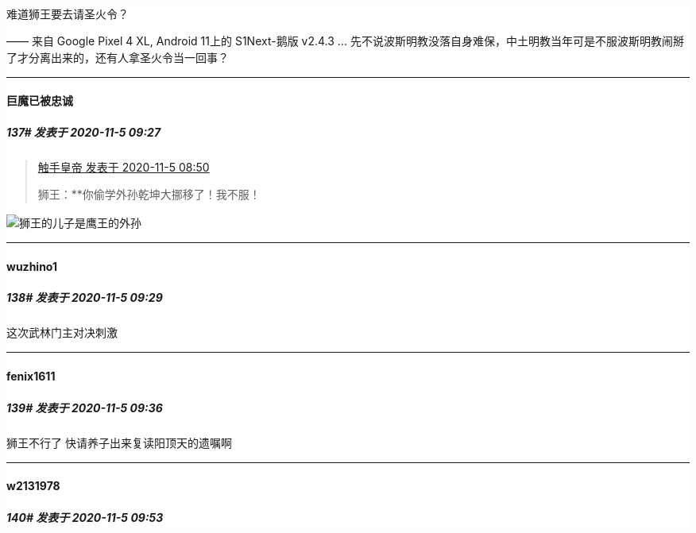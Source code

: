难道狮王要去请圣火令？


—— 来自 Google Pixel 4 XL, Android 11上的 S1Next-鹅版 v2.4.3 ...</blockquote>
先不说波斯明教没落自身难保，中土明教当年可是不服波斯明教闹掰了才分离出来的，还有人拿圣火令当一回事？







-----

####  巨魔已被忠诚  
##### 137#       发表于 2020-11-5 09:27



<blockquote><a href="httphttps://bbs.saraba1st.com/2b/forum.php?mod=redirect&amp;goto=findpost&amp;pid=49284950&amp;ptid=1970170" target="_blank">触手皇帝 发表于 2020-11-5 08:50</a>

狮王：**你偷学外孙乾坤大挪移了！我不服！</blockquote>
<img src="https://static.saraba1st.com/image/smiley/face2017/068.png" referrerpolicy="no-referrer">狮王的儿子是鹰王的外孙







-----

####  wuzhino1  
##### 138#       发表于 2020-11-5 09:29




这次武林门主对决刺激







-----

####  fenix1611  
##### 139#       发表于 2020-11-5 09:36




狮王不行了 快请养子出来复读阳顶天的遗嘱啊







-----

####  w2131978  
##### 140#       发表于 2020-11-5 09:53
